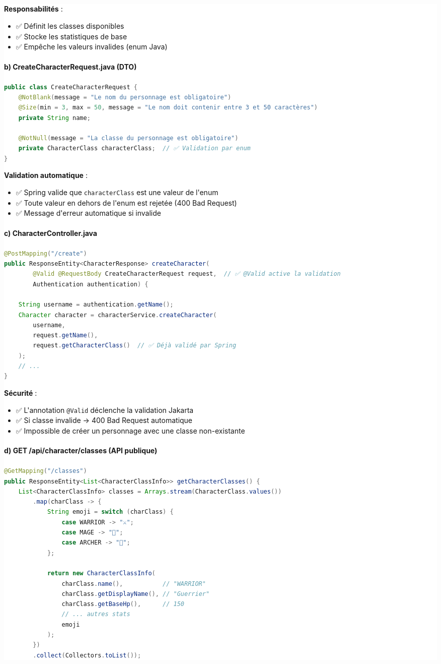 **Responsabilités** :
- ✅ Définit les classes disponibles
- ✅ Stocke les statistiques de base
- ✅ Empêche les valeurs invalides (enum Java)

#### b) **CreateCharacterRequest.java** (DTO)
```java
public class CreateCharacterRequest {
    @NotBlank(message = "Le nom du personnage est obligatoire")
    @Size(min = 3, max = 50, message = "Le nom doit contenir entre 3 et 50 caractères")
    private String name;

    @NotNull(message = "La classe du personnage est obligatoire")
    private CharacterClass characterClass;  // ✅ Validation par enum
}
```

**Validation automatique** :
- ✅ Spring valide que `characterClass` est une valeur de l'enum
- ✅ Toute valeur en dehors de l'enum est rejetée (400 Bad Request)
- ✅ Message d'erreur automatique si invalide

#### c) **CharacterController.java**
```java
@PostMapping("/create")
public ResponseEntity<CharacterResponse> createCharacter(
        @Valid @RequestBody CreateCharacterRequest request,  // ✅ @Valid active la validation
        Authentication authentication) {
    
    String username = authentication.getName();
    Character character = characterService.createCharacter(
        username, 
        request.getName(), 
        request.getCharacterClass()  // ✅ Déjà validé par Spring
    );
    // ...
}
```

**Sécurité** :
- ✅ L'annotation `@Valid` déclenche la validation Jakarta
- ✅ Si classe invalide → 400 Bad Request automatique
- ✅ Impossible de créer un personnage avec une classe non-existante

#### d) **GET /api/character/classes** (API publique)
```java
@GetMapping("/classes")
public ResponseEntity<List<CharacterClassInfo>> getCharacterClasses() {
    List<CharacterClassInfo> classes = Arrays.stream(CharacterClass.values())
        .map(charClass -> {
            String emoji = switch (charClass) {
                case WARRIOR -> "⚔️";
                case MAGE -> "🔮";
                case ARCHER -> "🏹";
            };
            
            return new CharacterClassInfo(
                charClass.name(),           // "WARRIOR"
                charClass.getDisplayName(), // "Guerrier"
                charClass.getBaseHp(),      // 150
                // ... autres stats
                emoji
            );
        })
        .collect(Collectors.toList());

```